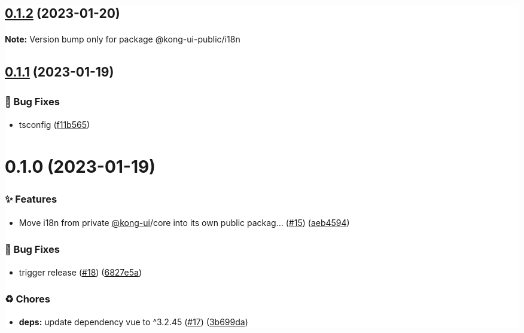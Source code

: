 



## [0.1.2](https://github.com/Kong/public-ui-components/compare/@kong-ui-public/i18n@0.1.1...@kong-ui-public/i18n@0.1.2) (2023-01-20)

**Note:** Version bump only for package @kong-ui-public/i18n





## [0.1.1](https://github.com/Kong/public-ui-components/compare/@kong-ui-public/i18n@0.1.0...@kong-ui-public/i18n@0.1.1) (2023-01-19)


### 🐛 Bug Fixes

* tsconfig ([f11b565](https://github.com/Kong/public-ui-components/commit/f11b565285f52cf5577d3af0cef3490034176d3e))





# 0.1.0 (2023-01-19)


### ✨ Features

* Move i18n from private [@kong-ui](https://github.com/kong-ui)/core into its own public packag… ([#15](https://github.com/Kong/public-ui-components/issues/15)) ([aeb4594](https://github.com/Kong/public-ui-components/commit/aeb459477d22fd3ecf6f1a6f48522f6776e8251e))


### 🐛 Bug Fixes

* trigger release ([#18](https://github.com/Kong/public-ui-components/issues/18)) ([6827e5a](https://github.com/Kong/public-ui-components/commit/6827e5a2a0dbe4d3e33cdece7f4036aeb76c6903))


### ♻️ Chores

* **deps:** update dependency vue to ^3.2.45 ([#17](https://github.com/Kong/public-ui-components/issues/17)) ([3b699da](https://github.com/Kong/public-ui-components/commit/3b699dadeb5dff643cf66ebb92d4d5939f5ee4a7))
